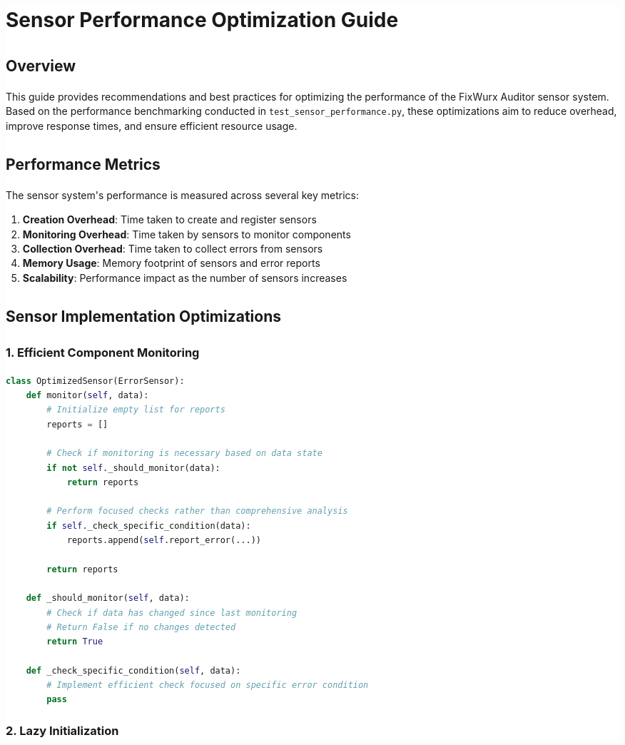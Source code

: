 # Sensor Performance Optimization Guide

## Overview

This guide provides recommendations and best practices for optimizing the performance of the FixWurx Auditor sensor system. Based on the performance benchmarking conducted in `test_sensor_performance.py`, these optimizations aim to reduce overhead, improve response times, and ensure efficient resource usage.

## Performance Metrics

The sensor system's performance is measured across several key metrics:

1. **Creation Overhead**: Time taken to create and register sensors
2. **Monitoring Overhead**: Time taken by sensors to monitor components
3. **Collection Overhead**: Time taken to collect errors from sensors
4. **Memory Usage**: Memory footprint of sensors and error reports
5. **Scalability**: Performance impact as the number of sensors increases

## Sensor Implementation Optimizations

### 1. Efficient Component Monitoring

```python
class OptimizedSensor(ErrorSensor):
    def monitor(self, data):
        # Initialize empty list for reports
        reports = []
        
        # Check if monitoring is necessary based on data state
        if not self._should_monitor(data):
            return reports
            
        # Perform focused checks rather than comprehensive analysis
        if self._check_specific_condition(data):
            reports.append(self.report_error(...))
            
        return reports
    
    def _should_monitor(self, data):
        # Check if data has changed since last monitoring
        # Return False if no changes detected
        return True
    
    def _check_specific_condition(self, data):
        # Implement efficient check focused on specific error condition
        pass
```

### 2. Lazy Initialization

